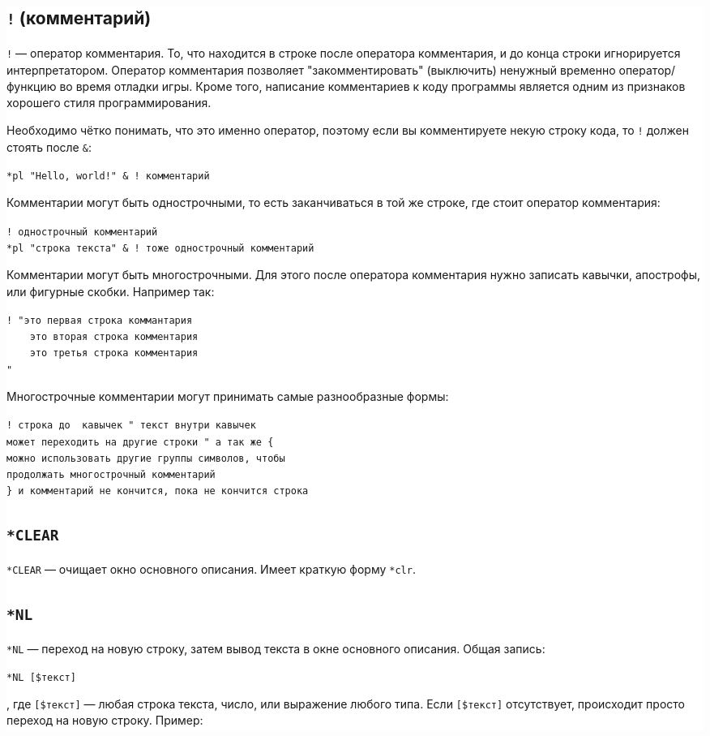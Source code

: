## `!` (комментарий)


`!` — оператор комментария. То, что находится в строке после оператора комментария, и до конца строки игнорируется интерпретатором. Оператор комментария позволяет "закомментировать" (выключить) ненужный временно оператор/функцию во время отладки игры. Кроме того, написание комментариев к коду программы является одним из признаков хорошего стиля программирования.

Необходимо чётко понимать, что это именно оператор, поэтому если вы комментируете некую строку кода, то `!` должен стоять после `&`:

```qsp
*pl "Hello, world!" & ! комментарий
```

Комментарии могут быть однострочными, то есть заканчиваться в той же строке, где стоит оператор комментария:
```qsp
! однострочный комментарий
*pl "строка текста" & ! тоже однострочный комментарий
```
Комментарии могут быть многострочными. Для этого после оператора комментария нужно записать кавычки, апострофы, или фигурные скобки. Например так:

```qsp
! "это первая строка коммантария
    это вторая строка комментария
    это третья строка комментария
"
```

Многострочные комментарии могут принимать самые разнообразные формы:

```qsp
! строка до  кавычек " текст внутри кавычек
может переходить на другие строки " а так же {
можно использовать другие группы символов, чтобы 
продолжать многострочный комментарий
} и комментарий не кончится, пока не кончится строка
```

## `*CLEAR`


`*CLEAR` — очищает окно основного описания. Имеет краткую форму `*clr`.

## `*NL`


`*NL` — переход на новую строку, затем вывод текста в окне основного описания. Общая запись:
```qsp
*NL [$текст]
```

, где `[$текст]` — любая строка текста, число, или выражение любого типа. Если `[$текст]` отсутствует, происходит просто переход на новую строку. Пример:
